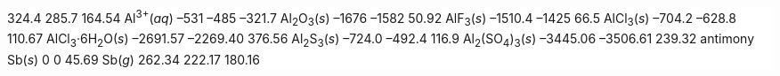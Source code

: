 <td>324.4</td>
<td>285.7</td>
<td>164.54</td>
</tr>

<tr valign="middle">
<td>Al<sup>3+</sup>(<em>aq</em>)</td>
<td>–531</td>
<td>–485</td>
<td>–321.7</td>
</tr>

<tr valign="middle">
<td>Al<sub>2</sub>O<sub>3</sub>(<em>s</em>)</td>
<td>–1676</td>
<td>–1582</td>
<td>50.92</td>
</tr>
<tr valign="middle">
<td>AlF<sub>3</sub>(<em>s</em>)</td>
<td>–1510.4</td>
<td>–1425</td>
<td>66.5</td>
</tr>
<tr valign="middle">
<td>AlCl<sub>3</sub>(<em>s</em>)</td>
<td>–704.2</td>
<td>–628.8</td>
<td>110.67</td>
</tr>
<tr valign="middle">
<td>AlCl<sub>3</sub>·6H<sub>2</sub>O(<em>s</em>)</td>
<td>–2691.57</td>
<td>–2269.40</td>
<td>376.56</td>
</tr>
<tr valign="middle">
<td>Al<sub>2</sub>S<sub>3</sub>(<em>s</em>)</td>
<td>–724.0</td>
<td>–492.4</td>
<td>116.9</td>
</tr>
<tr valign="middle">
<td>Al<sub>2</sub>(SO<sub>4</sub>)<sub>3</sub>(<em>s</em>)</td>
<td>–3445.06</td>
<td>–3506.61</td>
<td>239.32</td>
</tr>
<tr valign="middle">
<td colspan="4">antimony</td>
</tr>
<tr valign="middle">
<td>Sb(<em>s</em>)</td>
<td>0</td>
<td>0</td>
<td>45.69</td>
</tr>
<tr valign="middle">
<td>Sb(<em>g</em>)</td>
<td>262.34</td>
<td>222.17</td>
<td>180.16</td>
</tr>
<tr valign="middle">